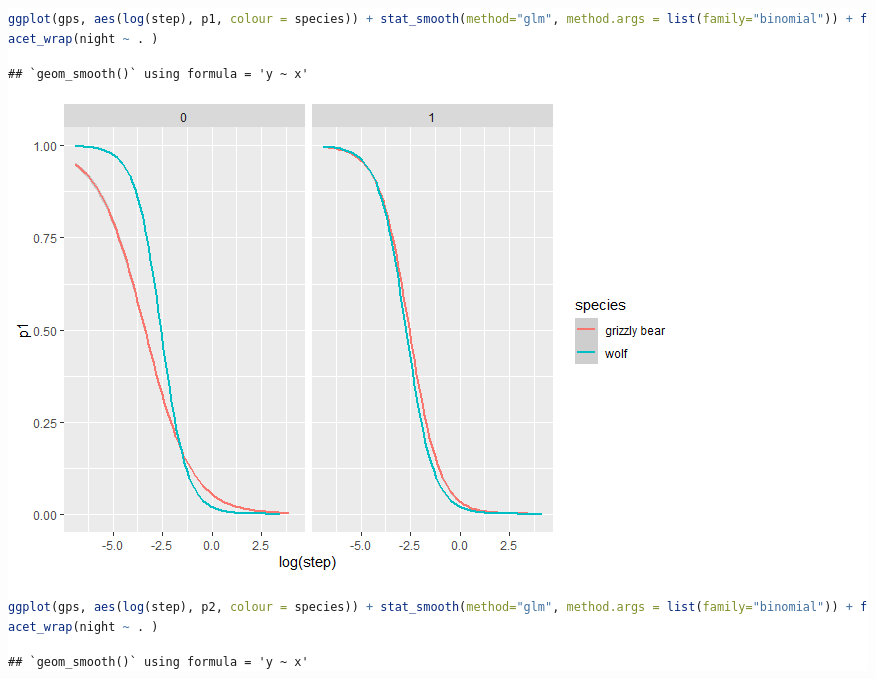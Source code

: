 ``` r
ggplot(gps, aes(log(step), p1, colour = species)) + stat_smooth(method="glm", method.args = list(family="binomial")) + facet_wrap(night ~ . )
```

    ## `geom_smooth()` using formula = 'y ~ x'

![](README_files/figure-gfm/unnamed-chunk-8-2.png)

``` r
ggplot(gps, aes(log(step), p2, colour = species)) + stat_smooth(method="glm", method.args = list(family="binomial")) + facet_wrap(night ~ . )
```

    ## `geom_smooth()` using formula = 'y ~ x'
